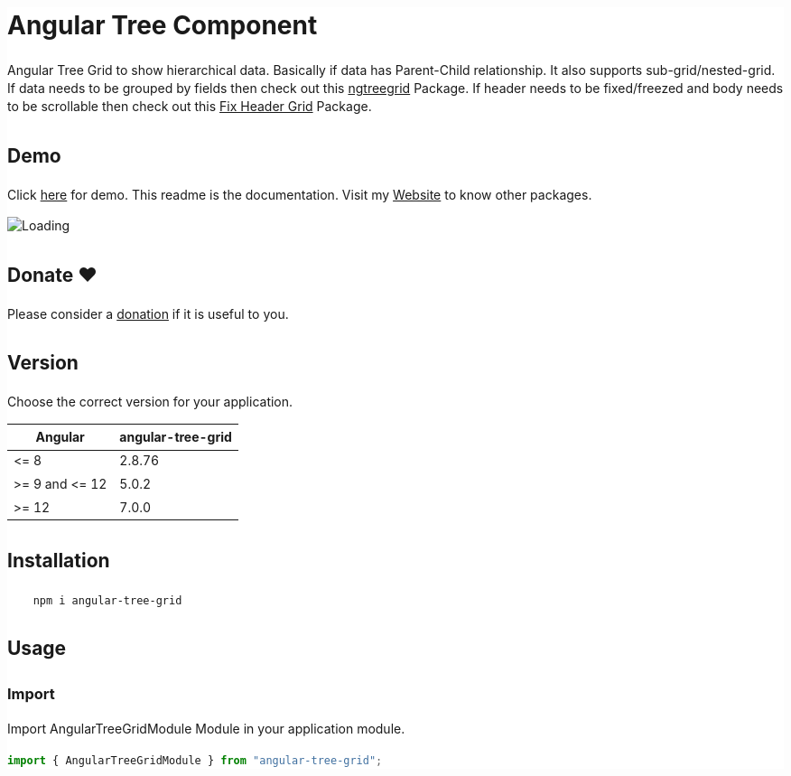 # Angular Tree Component

Angular Tree Grid to show hierarchical data. Basically if data has Parent-Child relationship. It also supports sub-grid/nested-grid. If data needs to be grouped by fields then check out this <a href="https://github.com/debabratapatra/ngtreegrid" target="_blank">ngtreegrid</a> Package. If header needs to be fixed/freezed and body needs to be scrollable then check out this <a href="https://curiouslinks.com/pages/angular-fix-header-grid/demo" target="_blank">Fix Header Grid</a> Package.

## Demo

Click <a href="https://curiouslinks.com/pages/angular-tree-grid/demo" target="_blank">here</a> for demo. This readme is the documentation. Visit my <a href="https://curiouslinks.com" target="_blank">Website</a> to know other packages.

<div>
<img src="https://docs.curiouslinks.com/resources/images/cards/angular-tree-grid.png" alt="Loading" />
</div>

## Donate :hearts:

Please consider a <a href="https://curiouslinks.com/donate.html" target="_blank">donation</a> if it is useful to you.

## Version

Choose the correct version for your application.

| Angular        | angular-tree-grid |
| -------------- | ----------------- |
| <= 8           | 2.8.76            |
| >= 9 and <= 12 | 5.0.2             |
| >= 12          | 7.0.0             |

## Installation

```bash
    npm i angular-tree-grid
```

## Usage

### Import

Import AngularTreeGridModule Module in your application module.

```javascript
import { AngularTreeGridModule } from "angular-tree-grid";
```
